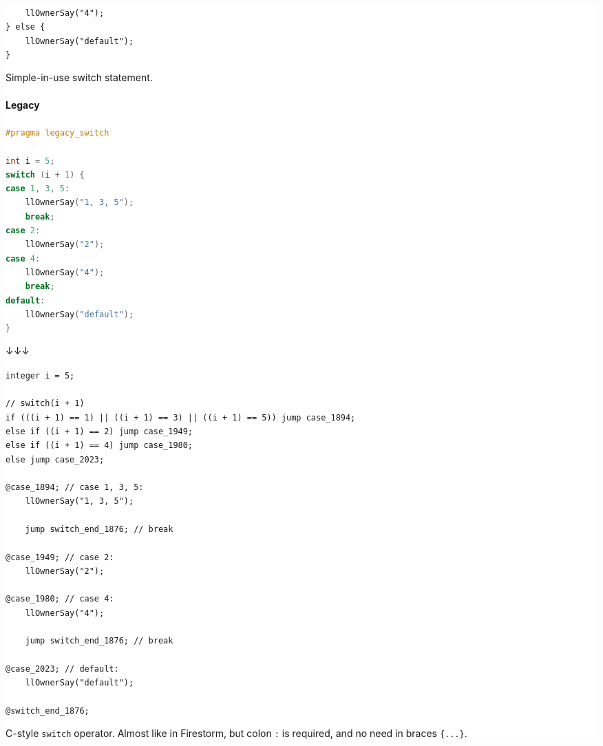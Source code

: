 ```lsl
    llOwnerSay("4");
} else {
    llOwnerSay("default");
}
```

Simple-in-use switch statement.

#### Legacy
```c
#pragma legacy_switch

int i = 5;
switch (i + 1) {
case 1, 3, 5:
    llOwnerSay("1, 3, 5");
    break;
case 2:
    llOwnerSay("2");
case 4:
    llOwnerSay("4");
    break;
default:
    llOwnerSay("default");
}
```
&darr;&darr;&darr;
```lsl
integer i = 5;

// switch(i + 1)
if (((i + 1) == 1) || ((i + 1) == 3) || ((i + 1) == 5)) jump case_1894;
else if ((i + 1) == 2) jump case_1949;
else if ((i + 1) == 4) jump case_1980;
else jump case_2023;

@case_1894; // case 1, 3, 5:
    llOwnerSay("1, 3, 5");

    jump switch_end_1876; // break

@case_1949; // case 2:
    llOwnerSay("2");

@case_1980; // case 4:
    llOwnerSay("4");

    jump switch_end_1876; // break

@case_2023; // default:
    llOwnerSay("default");

@switch_end_1876;
```
C-style `switch` operator. Almost like in Firestorm, but colon `:` is required, and no need in braces `{...}`.

